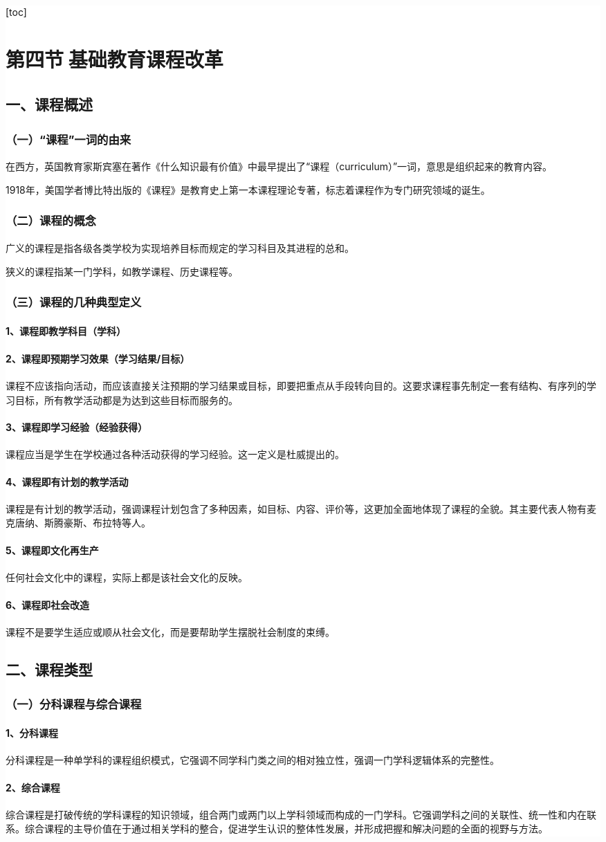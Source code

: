 [toc]

# 第四节 基础教育课程改革

## 一、课程概述

### （一）“课程”一词的由来

在西方，英国教育家斯宾塞在著作《什么知识最有价值》中最早提出了“课程（curriculum）”一词，意思是组织起来的教育内容。

1918年，美国学者博比特出版的《课程》是教育史上第一本课程理论专著，标志着课程作为专门研究领域的诞生。

### （二）课程的概念

广义的课程是指各级各类学校为实现培养目标而规定的学习科目及其进程的总和。

狭义的课程指某一门学科，如教学课程、历史课程等。

### （三）课程的几种典型定义

#### 1、课程即教学科目（学科）

#### 2、课程即预期学习效果（学习结果/目标）

课程不应该指向活动，而应该直接关注预期的学习结果或目标，即要把重点从手段转向目的。这要求课程事先制定一套有结构、有序列的学习目标，所有教学活动都是为达到这些目标而服务的。

#### 3、课程即学习经验（经验获得）

课程应当是学生在学校通过各种活动获得的学习经验。这一定义是杜威提出的。

#### 4、课程即有计划的教学活动

课程是有计划的教学活动，强调课程计划包含了多种因素，如目标、内容、评价等，这更加全面地体现了课程的全貌。其主要代表人物有麦克唐纳、斯腾豪斯、布拉特等人。

#### 5、课程即文化再生产

任何社会文化中的课程，实际上都是该社会文化的反映。

#### 6、课程即社会改造

课程不是要学生适应或顺从社会文化，而是要帮助学生摆脱社会制度的束缚。

## 二、课程类型

### （一）分科课程与综合课程

#### 1、分科课程

分科课程是一种单学科的课程组织模式，它强调不同学科门类之间的相对独立性，强调一门学科逻辑体系的完整性。

#### 2、综合课程

综合课程是打破传统的学科课程的知识领域，组合两门或两门以上学科领域而构成的一门学科。它强调学科之间的关联性、统一性和内在联系。综合课程的主导价值在于通过相关学科的整合，促进学生认识的整体性发展，并形成把握和解决问题的全面的视野与方法。

